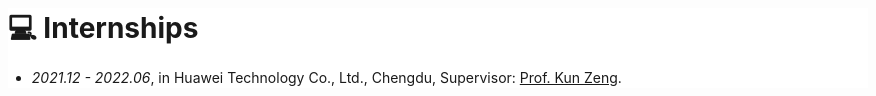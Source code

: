 # 💻 Internships
- *2021.12 - 2022.06*, in Huawei Technology Co., Ltd., Chengdu, Supervisor: [Prof. Kun Zeng](https://ieeexplore.ieee.org/author/37085849545).
